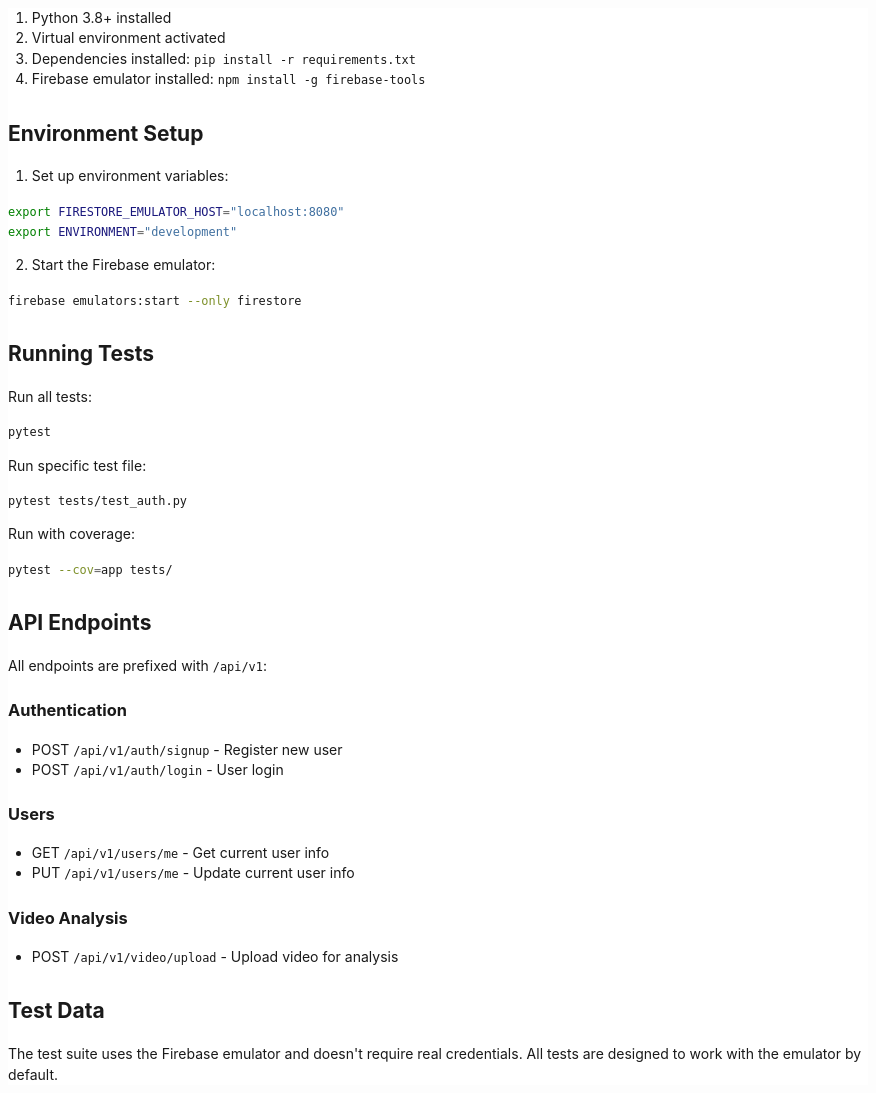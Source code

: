1. Python 3.8+ installed
2. Virtual environment activated
3. Dependencies installed: `pip install -r requirements.txt`
4. Firebase emulator installed: `npm install -g firebase-tools`

## Environment Setup

1. Set up environment variables:
```bash
export FIRESTORE_EMULATOR_HOST="localhost:8080"
export ENVIRONMENT="development"
```

2. Start the Firebase emulator:
```bash
firebase emulators:start --only firestore
```

## Running Tests

Run all tests:
```bash
pytest
```

Run specific test file:
```bash
pytest tests/test_auth.py
```

Run with coverage:
```bash
pytest --cov=app tests/
```

## API Endpoints

All endpoints are prefixed with `/api/v1`:

### Authentication
- POST `/api/v1/auth/signup` - Register new user
- POST `/api/v1/auth/login` - User login

### Users
- GET `/api/v1/users/me` - Get current user info
- PUT `/api/v1/users/me` - Update current user info

### Video Analysis
- POST `/api/v1/video/upload` - Upload video for analysis

## Test Data

The test suite uses the Firebase emulator and doesn't require real credentials. All tests are designed to work with the emulator by default.
